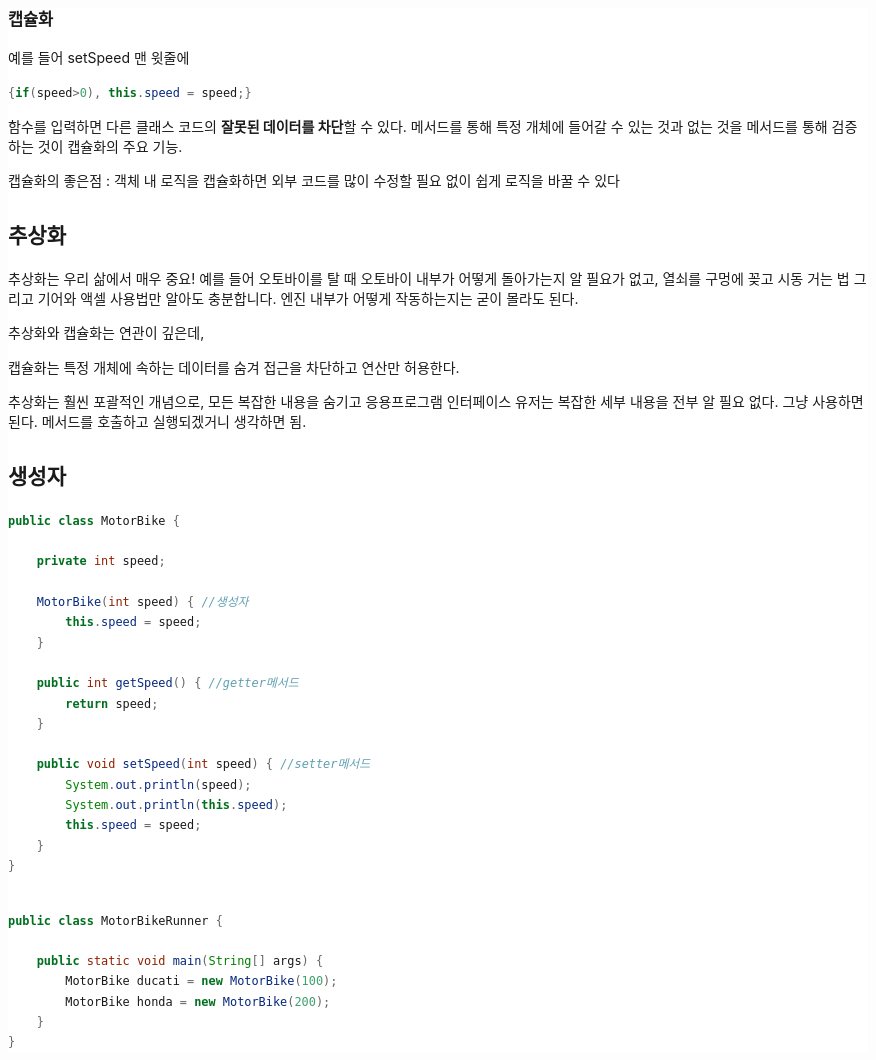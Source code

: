 ### 캡슐화

예를 들어 setSpeed 맨 윗줄에

```java
{if(speed>0), this.speed = speed;}
```

함수를 입력하면 다른 클래스 코드의 **잘못된 데이터를 차단**할 수 있다. 메서드를 통해 특정 개체에 들어갈 수 있는 것과 없는 것을 메서드를 통해 검증하는 것이 캡슐화의 주요 기능.

캡슐화의 좋은점 : 객체 내 로직을 캡슐화하면 외부 코드를 많이 수정할 필요 없이 쉽게 로직을 바꿀 수 있다

## 추상화

추상화는 우리 삶에서 매우 중요! 예를 들어 오토바이를 탈 때 오토바이 내부가 어떻게 돌아가는지 알 필요가 없고, 열쇠를 구멍에 꽂고 시동 거는 법 그리고 기어와 액셀 사용법만 알아도 충분합니다. 엔진 내부가 어떻게 작동하는지는 굳이 몰라도 된다.

추상화와 캡슐화는 연관이 깊은데,

캡슐화는 특정 개체에 속하는 데이터를 숨겨 접근을 차단하고 연산만 허용한다.

추상화는 훨씬 포괄적인 개념으로, 모든 복잡한 내용을 숨기고 응용프로그램 인터페이스 유저는 복잡한 세부 내용을 전부 알 필요 없다. 그냥 사용하면 된다. 메서드를 호출하고 실행되겠거니 생각하면 됨.

## 생성자

```java
public class MotorBike {

	private int speed;

	MotorBike(int speed) { //생성자
		this.speed = speed;
	}

	public int getSpeed() { //getter메서드
		return speed;
	}

	public void setSpeed(int speed) { //setter메서드
		System.out.println(speed);
		System.out.println(this.speed);
		this.speed = speed;
	}
}
```

```java

public class MotorBikeRunner {

	public static void main(String[] args) {
		MotorBike ducati = new MotorBike(100);
		MotorBike honda = new MotorBike(200);
	}
}
```
